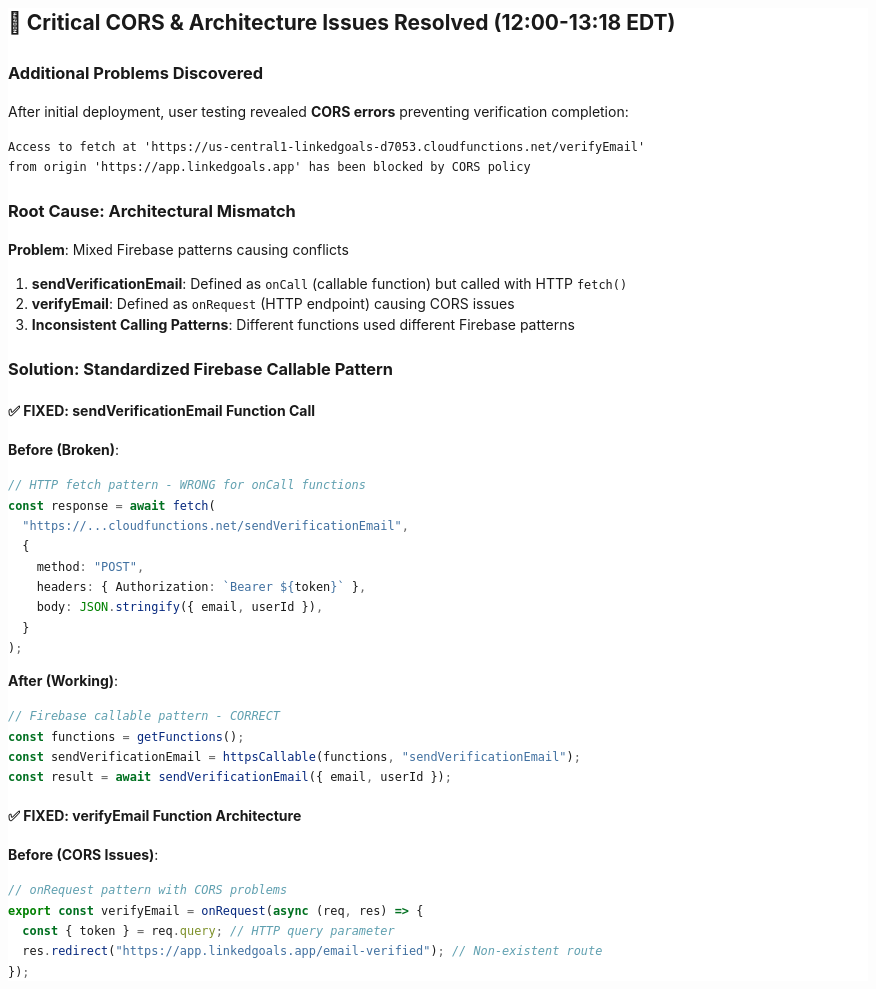 ## 🔧 **Critical CORS & Architecture Issues Resolved** (12:00-13:18 EDT)

### **Additional Problems Discovered**

After initial deployment, user testing revealed **CORS errors** preventing verification completion:

```
Access to fetch at 'https://us-central1-linkedgoals-d7053.cloudfunctions.net/verifyEmail'
from origin 'https://app.linkedgoals.app' has been blocked by CORS policy
```

### **Root Cause: Architectural Mismatch**

**Problem**: Mixed Firebase patterns causing conflicts

1. **sendVerificationEmail**: Defined as `onCall` (callable function) but called with HTTP `fetch()`
2. **verifyEmail**: Defined as `onRequest` (HTTP endpoint) causing CORS issues
3. **Inconsistent Calling Patterns**: Different functions used different Firebase patterns

### **Solution: Standardized Firebase Callable Pattern**

#### **✅ FIXED: sendVerificationEmail Function Call**

**Before (Broken)**:

```typescript
// HTTP fetch pattern - WRONG for onCall functions
const response = await fetch(
  "https://...cloudfunctions.net/sendVerificationEmail",
  {
    method: "POST",
    headers: { Authorization: `Bearer ${token}` },
    body: JSON.stringify({ email, userId }),
  }
);
```

**After (Working)**:

```typescript
// Firebase callable pattern - CORRECT
const functions = getFunctions();
const sendVerificationEmail = httpsCallable(functions, "sendVerificationEmail");
const result = await sendVerificationEmail({ email, userId });
```

#### **✅ FIXED: verifyEmail Function Architecture**

**Before (CORS Issues)**:

```typescript
// onRequest pattern with CORS problems
export const verifyEmail = onRequest(async (req, res) => {
  const { token } = req.query; // HTTP query parameter
  res.redirect("https://app.linkedgoals.app/email-verified"); // Non-existent route
});
```
